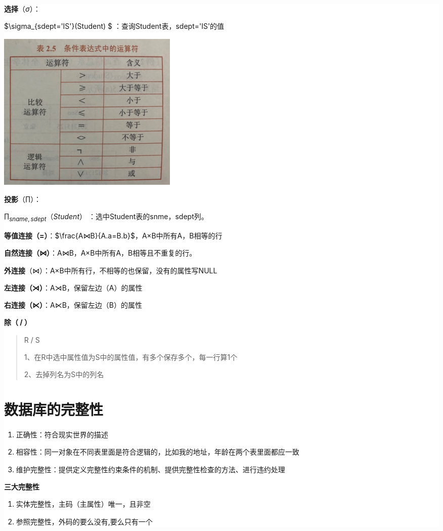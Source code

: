 **选择**（$\sigma$）：

$\sigma_{sdept='IS'}(Student) $ ：查询Student表，sdept='IS'的值

![](dataLib\2.png)

**投影**（$\prod$）：

$\prod_{sname, sdept}（Student）$ ：选中Student表的snme，sdept列。

**等值连接（=）**：$\frac{A⋈B}{A.a=B.b}$，A$\times$B中所有A，B相等的行

**自然连接（⋈）**：A⋈B，A$\times$B中所有A，B相等且不重复的行。

**外连接**（⋈）：A$\times$B中所有行，不相等的也保留，没有的属性写NULL

**左连接（⋊）**：A⋊B，保留左边（A）的属性

**右连接（⋉）**：A⋉B，保留左边（B）的属性

**除（ / ）**

> R / S
>
> 1、在R中选中属性值为S中的属性值，有多个保存多个，每一行算1个
>
> 2、去掉列名为S中的列名



# 数据库的完整性

1. 正确性：符合现实世界的描述

2. 相容性：同⼀对象在不同表⾥⾯是符合逻辑的，⽐如我的地址，年龄在两个表⾥⾯都应⼀致

3. 维护完整性：提供定义完整性约束条件的机制、提供完整性检查的⽅法、进⾏违约处理

**三大完整性**

1. 实体完整性，主码（主属性）唯⼀，且⾮空

2. 参照完整性，外码的要么没有,要么只有⼀个
